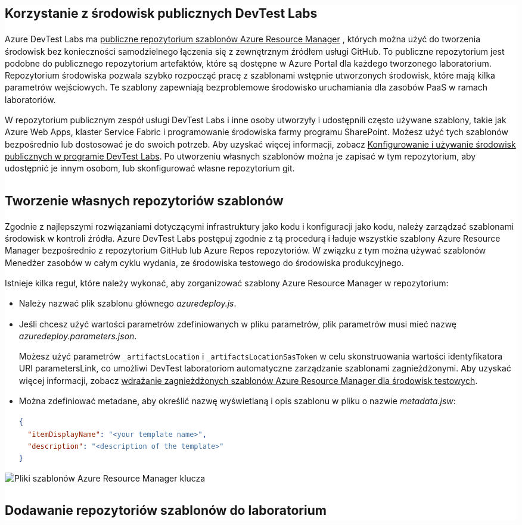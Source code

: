 ## <a name="use-devtest-labs-public-environments"></a>Korzystanie z środowisk publicznych DevTest Labs
Azure DevTest Labs ma [publiczne repozytorium szablonów Azure Resource Manager](https://github.com/Azure/azure-devtestlab/tree/master/Environments) , których można użyć do tworzenia środowisk bez konieczności samodzielnego łączenia się z zewnętrznym źródłem usługi GitHub. To publiczne repozytorium jest podobne do publicznego repozytorium artefaktów, które są dostępne w Azure Portal dla każdego tworzonego laboratorium. Repozytorium środowiska pozwala szybko rozpocząć pracę z szablonami wstępnie utworzonych środowisk, które mają kilka parametrów wejściowych. Te szablony zapewniają bezproblemowe środowisko uruchamiania dla zasobów PaaS w ramach laboratoriów.

W repozytorium publicznym zespół usługi DevTest Labs i inne osoby utworzyły i udostępnili często używane szablony, takie jak Azure Web Apps, klaster Service Fabric i programowanie środowiska farmy programu SharePoint. Możesz użyć tych szablonów bezpośrednio lub dostosować je do swoich potrzeb. Aby uzyskać więcej informacji, zobacz [Konfigurowanie i używanie środowisk publicznych w programie DevTest Labs](devtest-lab-configure-use-public-environments.md). Po utworzeniu własnych szablonów można je zapisać w tym repozytorium, aby udostępnić je innym osobom, lub skonfigurować własne repozytorium git.

<a name="configure-your-own-template-repositories"></a>
## <a name="create-your-own-template-repositories"></a>Tworzenie własnych repozytoriów szablonów

Zgodnie z najlepszymi rozwiązaniami dotyczącymi infrastruktury jako kodu i konfiguracji jako kodu, należy zarządzać szablonami środowisk w kontroli źródła. Azure DevTest Labs postępuj zgodnie z tą procedurą i ładuje wszystkie szablony Azure Resource Manager bezpośrednio z repozytorium GitHub lub Azure Repos repozytoriów. W związku z tym można używać szablonów Menedżer zasobów w całym cyklu wydania, ze środowiska testowego do środowiska produkcyjnego.

Istnieje kilka reguł, które należy wykonać, aby zorganizować szablony Azure Resource Manager w repozytorium:

- Należy nazwać plik szablonu głównego *azuredeploy.js*.

- Jeśli chcesz użyć wartości parametrów zdefiniowanych w pliku parametrów, plik parametrów musi mieć nazwę *azuredeploy.parameters.json*.

  Możesz użyć parametrów `_artifactsLocation` i `_artifactsLocationSasToken` w celu skonstruowania wartości identyfikatora URI parametersLink, co umożliwi DevTest laboratoriom automatyczne zarządzanie szablonami zagnieżdżonymi. Aby uzyskać więcej informacji, zobacz [wdrażanie zagnieżdżonych szablonów Azure Resource Manager dla środowisk testowych](deploy-nested-template-environments.md).

- Można zdefiniować metadane, aby określić nazwę wyświetlaną i opis szablonu w pliku o nazwie *metadata.jsw*:

  ```json
  {
    "itemDisplayName": "<your template name>",
    "description": "<description of the template>"
  }
  ```

![Pliki szablonów Azure Resource Manager klucza](./media/devtest-lab-create-environment-from-arm/master-template.png)

## <a name="add-template-repositories-to-the-lab"></a>Dodawanie repozytoriów szablonów do laboratorium
